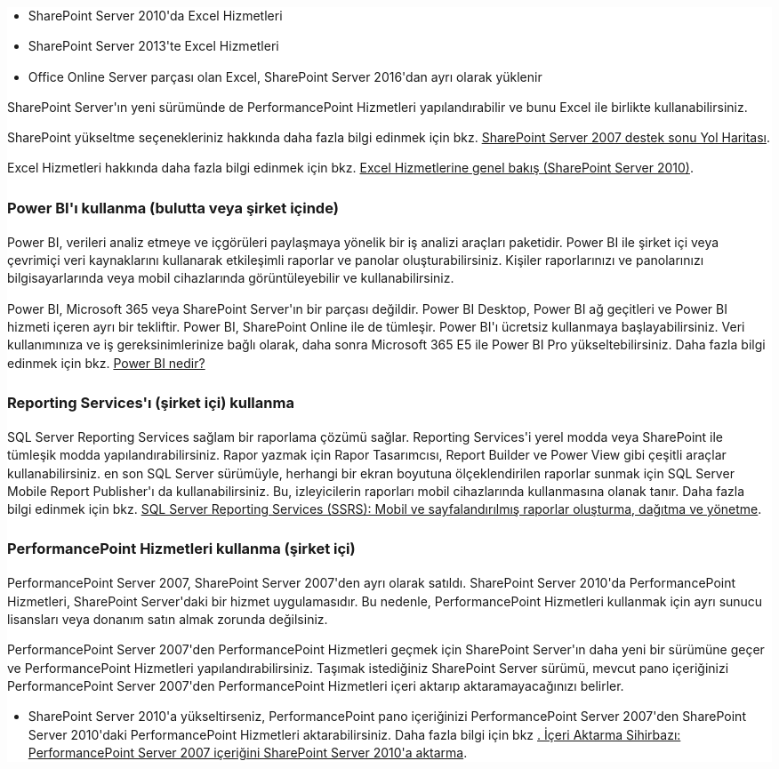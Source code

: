 - SharePoint Server 2010'da Excel Hizmetleri
    
- SharePoint Server 2013'te Excel Hizmetleri
    
- Office Online Server parçası olan Excel, SharePoint Server 2016'dan ayrı olarak yüklenir
    
SharePoint Server'ın yeni sürümünde de PerformancePoint Hizmetleri yapılandırabilir ve bunu Excel ile birlikte kullanabilirsiniz.
  
SharePoint yükseltme seçenekleriniz hakkında daha fazla bilgi edinmek için bkz. [SharePoint Server 2007 destek sonu Yol Haritası](sharepoint-2007-end-of-support.md).
  
Excel Hizmetleri hakkında daha fazla bilgi edinmek için bkz. [Excel Hizmetlerine genel bakış (SharePoint Server 2010)](/previous-versions/office/sharepoint-server-2010/ee424405(v=office.14)).
  
### <a name="use-power-bi-in-the-cloud-or-on-premises"></a>Power BI'ı kullanma (bulutta veya şirket içinde)

Power BI, verileri analiz etmeye ve içgörüleri paylaşmaya yönelik bir iş analizi araçları paketidir. Power BI ile şirket içi veya çevrimiçi veri kaynaklarını kullanarak etkileşimli raporlar ve panolar oluşturabilirsiniz. Kişiler raporlarınızı ve panolarınızı bilgisayarlarında veya mobil cihazlarında görüntüleyebilir ve kullanabilirsiniz.
  
Power BI, Microsoft 365 veya SharePoint Server'ın bir parçası değildir. Power BI Desktop, Power BI ağ geçitleri ve Power BI hizmeti içeren ayrı bir tekliftir. Power BI, SharePoint Online ile de tümleşir. Power BI'ı ücretsiz kullanmaya başlayabilirsiniz. Veri kullanımınıza ve iş gereksinimlerinize bağlı olarak, daha sonra Microsoft 365 E5 ile Power BI Pro yükseltebilirsiniz. Daha fazla bilgi edinmek için bkz. [Power BI nedir?](https://go.microsoft.com/fwlink/?linkid=841341)
  
### <a name="use-reporting-services-on-premises"></a>Reporting Services'ı (şirket içi) kullanma

SQL Server Reporting Services sağlam bir raporlama çözümü sağlar. Reporting Services'i yerel modda veya SharePoint ile tümleşik modda yapılandırabilirsiniz. Rapor yazmak için Rapor Tasarımcısı, Report Builder ve Power View gibi çeşitli araçlar kullanabilirsiniz. en son SQL Server sürümüyle, herhangi bir ekran boyutuna ölçeklendirilen raporlar sunmak için SQL Server Mobile Report Publisher'ı da kullanabilirsiniz. Bu, izleyicilerin raporları mobil cihazlarında kullanmasına olanak tanır. Daha fazla bilgi edinmek için bkz. [SQL Server Reporting Services (SSRS): Mobil ve sayfalandırılmış raporlar oluşturma, dağıtma ve yönetme](/sql/reporting-services/create-deploy-and-manage-mobile-and-paginated-reports).
  
### <a name="use-performancepoint-services-on-premises"></a>PerformancePoint Hizmetleri kullanma (şirket içi)

PerformancePoint Server 2007, SharePoint Server 2007'den ayrı olarak satıldı. SharePoint Server 2010'da PerformancePoint Hizmetleri, SharePoint Server'daki bir hizmet uygulamasıdır. Bu nedenle, PerformancePoint Hizmetleri kullanmak için ayrı sunucu lisansları veya donanım satın almak zorunda değilsiniz.
  
PerformancePoint Server 2007'den PerformancePoint Hizmetleri geçmek için SharePoint Server'ın daha yeni bir sürümüne geçer ve PerformancePoint Hizmetleri yapılandırabilirsiniz. Taşımak istediğiniz SharePoint Server sürümü, mevcut pano içeriğinizi PerformancePoint Server 2007'den PerformancePoint Hizmetleri içeri aktarıp aktaramayacağınızı belirler.
  
- SharePoint Server 2010'a yükseltirseniz, PerformancePoint pano içeriğinizi PerformancePoint Server 2007'den SharePoint Server 2010'daki PerformancePoint Hizmetleri aktarabilirsiniz. Daha fazla bilgi için bkz [. İçeri Aktarma Sihirbazı: PerformancePoint Server 2007 içeriğini SharePoint Server 2010'a aktarma](/previous-versions/office/sharepoint-server-2010/ee681485(v=office.14)).
    